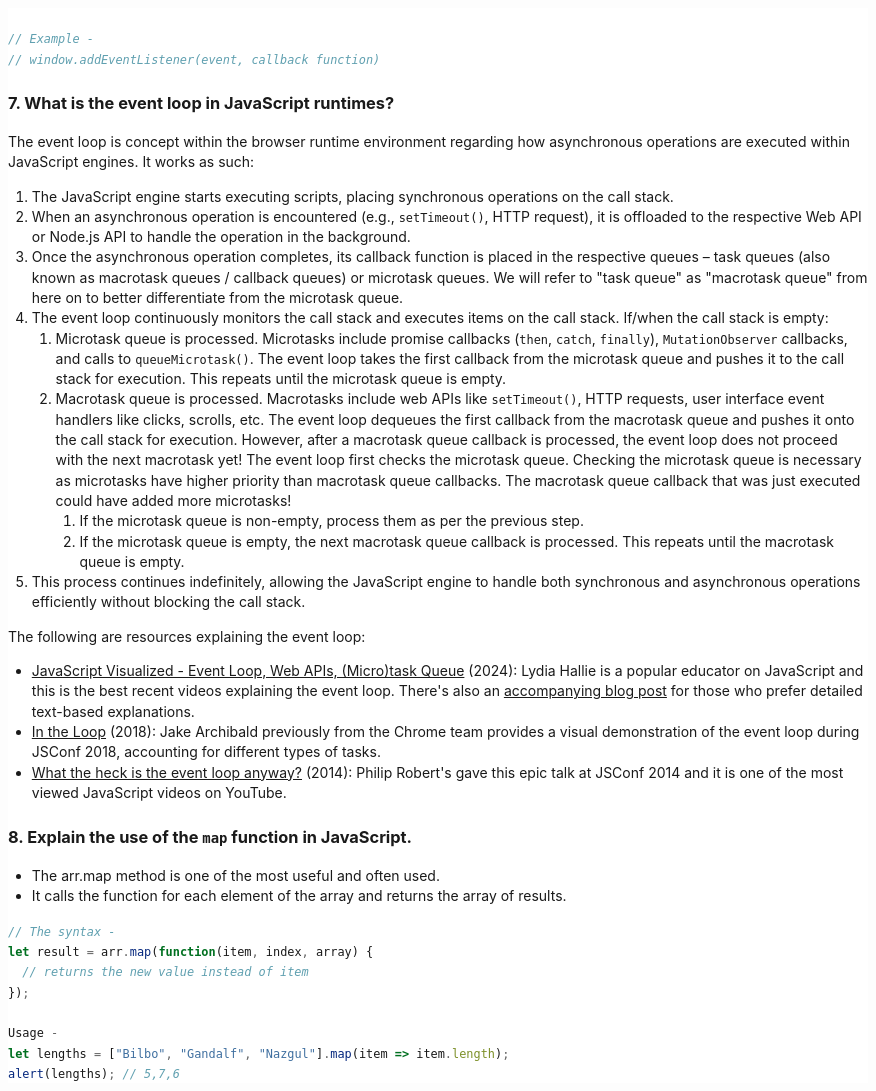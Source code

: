 ```js

// Example -
// window.addEventListener(event, callback function)
```

### 7. What is the event loop in JavaScript runtimes?



The event loop is concept within the browser runtime environment regarding how asynchronous operations are executed within JavaScript engines. It works as such:

1. The JavaScript engine starts executing scripts, placing synchronous operations on the call stack.
2. When an asynchronous operation is encountered (e.g., `setTimeout()`, HTTP request), it is offloaded to the respective Web API or Node.js API to handle the operation in the background.
3. Once the asynchronous operation completes, its callback function is placed in the respective queues – task queues (also known as macrotask queues / callback queues) or microtask queues. We will refer to "task queue" as "macrotask queue" from here on to better differentiate from the microtask queue.
4. The event loop continuously monitors the call stack and executes items on the call stack. If/when the call stack is empty:
   1. Microtask queue is processed. Microtasks include promise callbacks (`then`, `catch`, `finally`), `MutationObserver` callbacks, and calls to `queueMicrotask()`. The event loop takes the first callback from the microtask queue and pushes it to the call stack for execution. This repeats until the microtask queue is empty.
   2. Macrotask queue is processed. Macrotasks include web APIs like `setTimeout()`, HTTP requests, user interface event handlers like clicks, scrolls, etc. The event loop dequeues the first callback from the macrotask queue and pushes it onto the call stack for execution. However, after a macrotask queue callback is processed, the event loop does not proceed with the next macrotask yet! The event loop first checks the microtask queue. Checking the microtask queue is necessary as microtasks have higher priority than macrotask queue callbacks. The macrotask queue callback that was just executed could have added more microtasks!
      1. If the microtask queue is non-empty, process them as per the previous step.
      2. If the microtask queue is empty, the next macrotask queue callback is processed. This repeats until the macrotask queue is empty.
5. This process continues indefinitely, allowing the JavaScript engine to handle both synchronous and asynchronous operations efficiently without blocking the call stack.

The following are resources explaining the event loop:

- [JavaScript Visualized - Event Loop, Web APIs, (Micro)task Queue](https://www.youtube.com/watch?v=eiC58R16hb8) (2024): Lydia Hallie is a popular educator on JavaScript and this is the best recent videos explaining the event loop. There's also an [accompanying blog post](https://www.lydiahallie.com/blog/event-loop) for those who prefer detailed text-based explanations.
- [In the Loop](https://www.youtube.com/watch?v=cCOL7MC4Pl0) (2018): Jake Archibald previously from the Chrome team provides a visual demonstration of the event loop during JSConf 2018, accounting for different types of tasks.
- [What the heck is the event loop anyway?](https://www.youtube.com/watch?v=8aGhZQkoFbQ) (2014): Philip Robert's gave this epic talk at JSConf 2014 and it is one of the most viewed JavaScript videos on YouTube.

### 8. Explain the use of the `map` function in JavaScript.
- The arr.map method is one of the most useful and often used.
- It calls the function for each element of the array and returns the array of results.
```js
// The syntax - 
let result = arr.map(function(item, index, array) {
  // returns the new value instead of item
});

Usage - 
let lengths = ["Bilbo", "Gandalf", "Nazgul"].map(item => item.length);
alert(lengths); // 5,7,6
```
